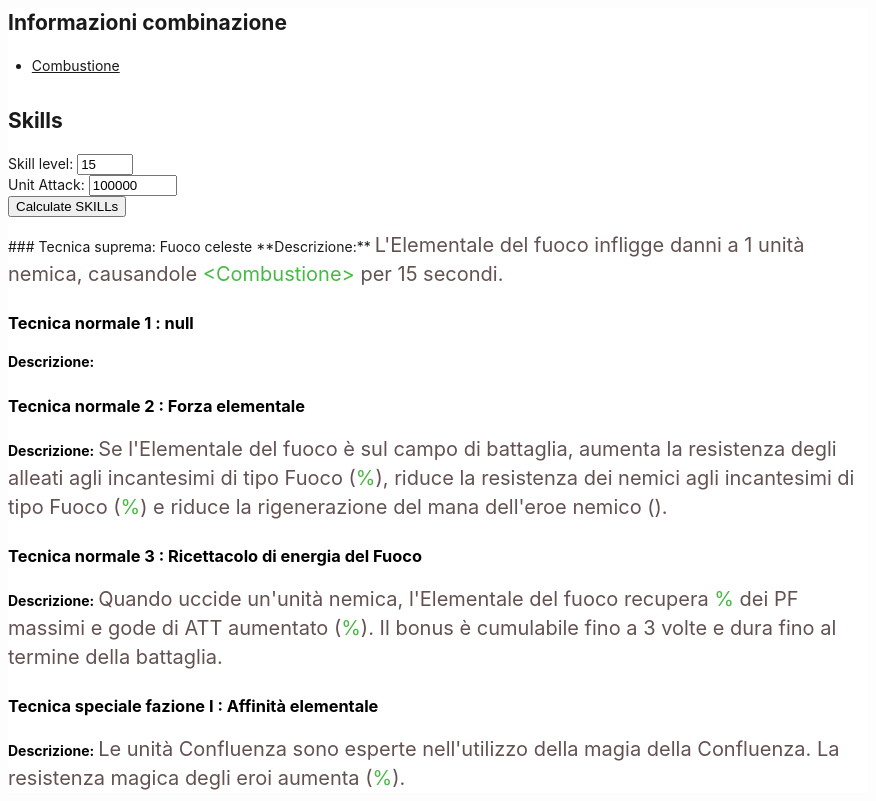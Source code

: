 ## Informazioni combinazione

* [Combustione](/combination/Combustione/) 


## Skills
 <form id="form">
  <label>Skill level: <input type="number" id="level" name="level" placeholder="Skill level" min="1" max="19" value="15"/><br/></label>
  <label>Unit Attack: <input type="number" id="atk" name="atk" placeholder="Attack" min="1" max="999999" value="100000"/><br/></label>
  <label style="display:none;">Unit level: <input type="number" id="unitlevel" name="unitlevel" placeholder="Unit Level" min="1" max="120" value="100"/><br/></label>
  <button type="submit">Calculate SKILLs</button>
  <p id="log"></p>
  </form>
### Tecnica suprema: Fuoco celeste
 **Descrizione:** <span style="color: #645252;font-size:20px">L'Elementale del fuoco infligge </span><span style="color: black"><span style="color: #48b946;font-size:20px"><span id="str1"></span></span><span style="color: black"><span style="color: #645252;font-size:20px"> danni a 1 unità nemica, causandole </span><span style="color: black"><span style="color: #48b946;font-size:20px">&lt;Combustione&gt;</span><span style="color: black"><span style="color: #645252;font-size:20px"> per 15 secondi.</span><span style="color: black">

### Tecnica normale 1 : null
 **Descrizione:** 

### Tecnica normale 2 : Forza elementale
 **Descrizione:** <span style="color: #645252;font-size:20px">Se l'Elementale del fuoco è sul campo di battaglia, aumenta la resistenza degli alleati agli incantesimi di tipo Fuoco (</span><span style="color: black"><span style="color: #48b946;font-size:20px"><span id="str2"></span>%</span><span style="color: black"><span style="color: #645252;font-size:20px">), riduce la resistenza dei nemici agli incantesimi di tipo Fuoco (</span><span style="color: black"><span style="color: #48b946;font-size:20px"><span id="str3"></span>%</span><span style="color: black"><span style="color: #645252;font-size:20px">) e riduce la rigenerazione del mana dell'eroe nemico (</span><span style="color: black"><span style="color: #48b946;font-size:20px"><span id="str4"></span></span><span style="color: black"><span style="color: #645252;font-size:20px">).</span><span style="color: black">

### Tecnica normale 3 : Ricettacolo di energia del Fuoco
 **Descrizione:** <span style="color: #645252;font-size:20px">Quando uccide un'unità nemica, l'Elementale del fuoco recupera </span><span style="color: black"><span style="color: #48b946;font-size:20px"><span id="str5"></span>%</span><span style="color: black"><span style="color: #645252;font-size:20px"> dei PF massimi e gode di ATT aumentato (</span><span style="color: black"><span style="color: #48b946;font-size:20px"><span id="str6"></span>%</span><span style="color: black"><span style="color: #645252;font-size:20px">). Il bonus è cumulabile fino a 3 volte e dura fino al termine della battaglia.</span><span style="color: black">

### Tecnica speciale fazione I : Affinità elementale
 **Descrizione:** <span style="color: #645252;font-size:20px">Le unità Confluenza sono esperte nell'utilizzo della magia della Confluenza. La resistenza magica degli eroi aumenta (</span><span style="color: black"><span style="color: #48b946;font-size:20px"><span id="str7"></span>%</span><span style="color: black"><span style="color: #645252;font-size:20px">).</span><span style="color: black">

